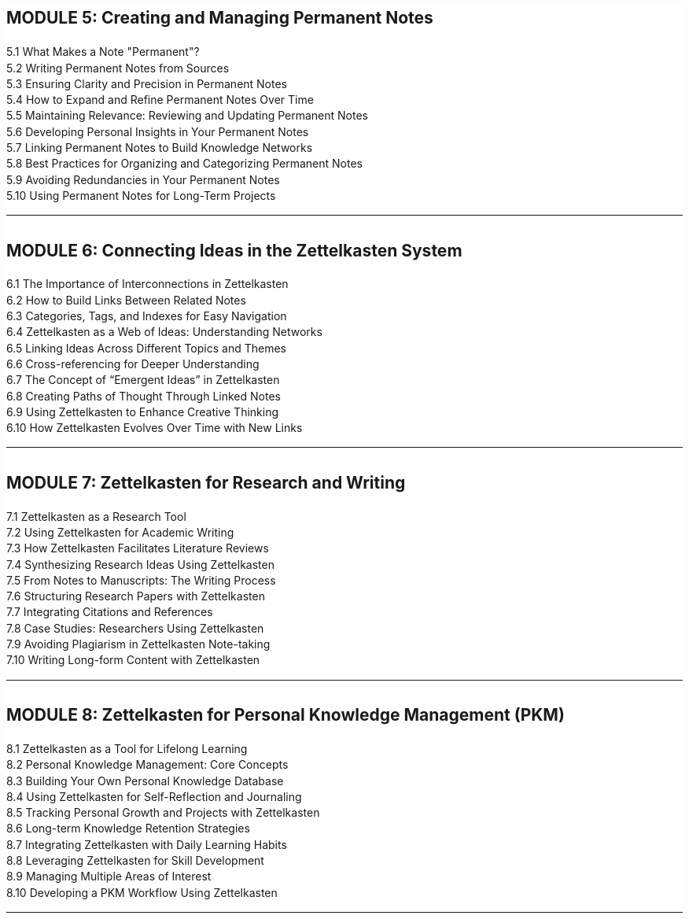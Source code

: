 
## MODULE 5: Creating and Managing Permanent Notes  
5.1 What Makes a Note "Permanent"?  
5.2 Writing Permanent Notes from Sources  
5.3 Ensuring Clarity and Precision in Permanent Notes  
5.4 How to Expand and Refine Permanent Notes Over Time  
5.5 Maintaining Relevance: Reviewing and Updating Permanent Notes  
5.6 Developing Personal Insights in Your Permanent Notes  
5.7 Linking Permanent Notes to Build Knowledge Networks  
5.8 Best Practices for Organizing and Categorizing Permanent Notes  
5.9 Avoiding Redundancies in Your Permanent Notes  
5.10 Using Permanent Notes for Long-Term Projects

---

## MODULE 6: Connecting Ideas in the Zettelkasten System  
6.1 The Importance of Interconnections in Zettelkasten  
6.2 How to Build Links Between Related Notes  
6.3 Categories, Tags, and Indexes for Easy Navigation  
6.4 Zettelkasten as a Web of Ideas: Understanding Networks  
6.5 Linking Ideas Across Different Topics and Themes  
6.6 Cross-referencing for Deeper Understanding  
6.7 The Concept of “Emergent Ideas” in Zettelkasten  
6.8 Creating Paths of Thought Through Linked Notes  
6.9 Using Zettelkasten to Enhance Creative Thinking  
6.10 How Zettelkasten Evolves Over Time with New Links

---

## MODULE 7: Zettelkasten for Research and Writing  
7.1 Zettelkasten as a Research Tool  
7.2 Using Zettelkasten for Academic Writing  
7.3 How Zettelkasten Facilitates Literature Reviews  
7.4 Synthesizing Research Ideas Using Zettelkasten  
7.5 From Notes to Manuscripts: The Writing Process  
7.6 Structuring Research Papers with Zettelkasten  
7.7 Integrating Citations and References  
7.8 Case Studies: Researchers Using Zettelkasten  
7.9 Avoiding Plagiarism in Zettelkasten Note-taking  
7.10 Writing Long-form Content with Zettelkasten

---

## MODULE 8: Zettelkasten for Personal Knowledge Management (PKM)  
8.1 Zettelkasten as a Tool for Lifelong Learning  
8.2 Personal Knowledge Management: Core Concepts  
8.3 Building Your Own Personal Knowledge Database  
8.4 Using Zettelkasten for Self-Reflection and Journaling  
8.5 Tracking Personal Growth and Projects with Zettelkasten  
8.6 Long-term Knowledge Retention Strategies  
8.7 Integrating Zettelkasten with Daily Learning Habits  
8.8 Leveraging Zettelkasten for Skill Development  
8.9 Managing Multiple Areas of Interest  
8.10 Developing a PKM Workflow Using Zettelkasten

---